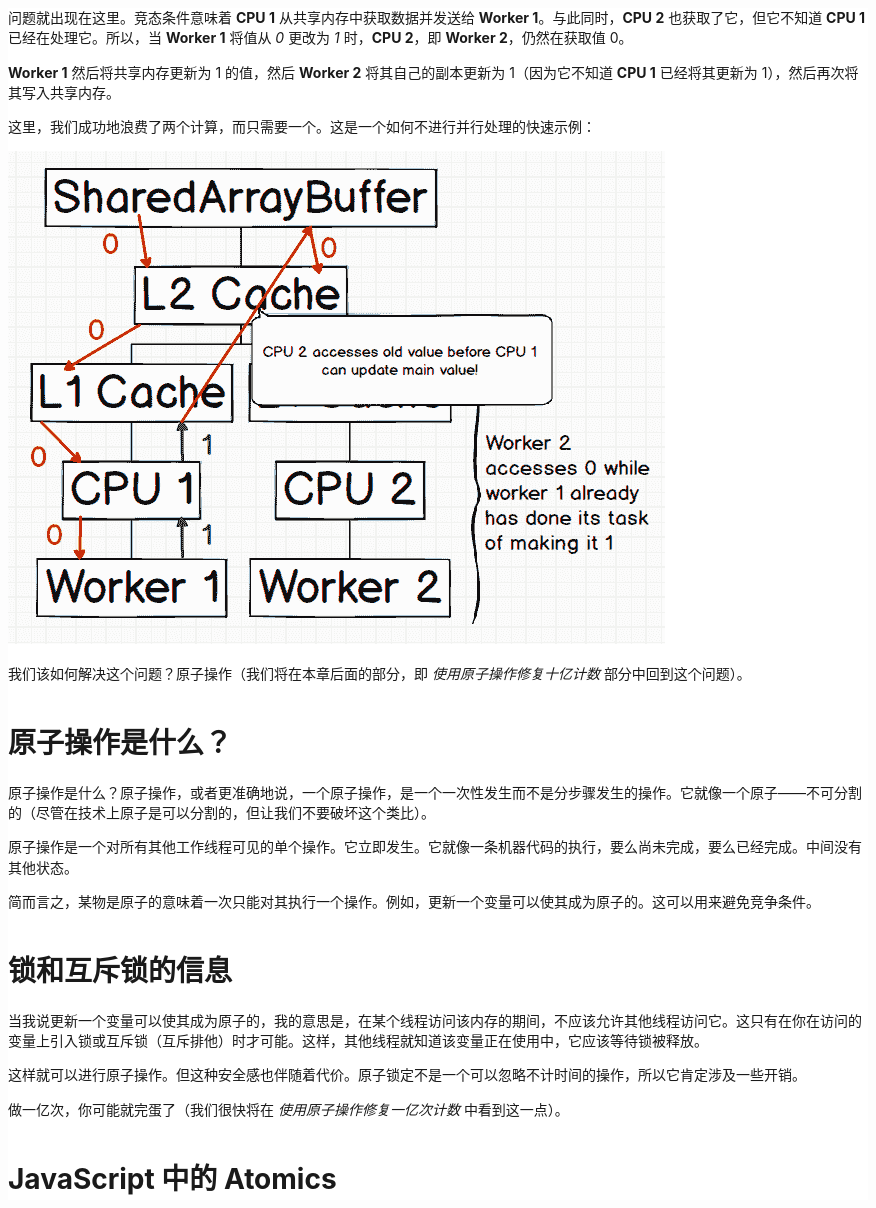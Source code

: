 问题就出现在这里。竞态条件意味着 **CPU 1** 从共享内存中获取数据并发送给 **Worker 1**。与此同时，**CPU 2** 也获取了它，但它不知道 **CPU 1** 已经在处理它。所以，当 **Worker 1** 将值从 *0* 更改为 *1* 时，**CPU 2**，即 **Worker 2**，仍然在获取值 0。

**Worker 1** 然后将共享内存更新为 1 的值，然后 **Worker 2** 将其自己的副本更新为 1（因为它不知道 **CPU 1** 已经将其更新为 1），然后再次将其写入共享内存。

这里，我们成功地浪费了两个计算，而只需要一个。这是一个如何不进行并行处理的快速示例：

![图片](img/7079a465-8da9-49d9-a90d-99abe42774cf.png)

我们该如何解决这个问题？原子操作（我们将在本章后面的部分，即 *使用原子操作修复十亿计数* 部分中回到这个问题）。

# 原子操作是什么？

原子操作是什么？原子操作，或者更准确地说，一个原子操作，是一个一次性发生而不是分步骤发生的操作。它就像一个原子——不可分割的（尽管在技术上原子是可以分割的，但让我们不要破坏这个类比）。

原子操作是一个对所有其他工作线程可见的单个操作。它立即发生。它就像一条机器代码的执行，要么尚未完成，要么已经完成。中间没有其他状态。

简而言之，某物是原子的意味着一次只能对其执行一个操作。例如，更新一个变量可以使其成为原子的。这可以用来避免竞争条件。

# 锁和互斥锁的信息

当我说更新一个变量可以使其成为原子的，我的意思是，在某个线程访问该内存的期间，不应该允许其他线程访问它。这只有在你在访问的变量上引入锁或互斥锁（互斥排他）时才可能。这样，其他线程就知道该变量正在使用中，它应该等待锁被释放。

这样就可以进行原子操作。但这种安全感也伴随着代价。原子锁定不是一个可以忽略不计时间的操作，所以它肯定涉及一些开销。

做一亿次，你可能就完蛋了（我们很快将在 *使用原子操作修复一亿次计数* 中看到这一点）。

# JavaScript 中的 Atomics
